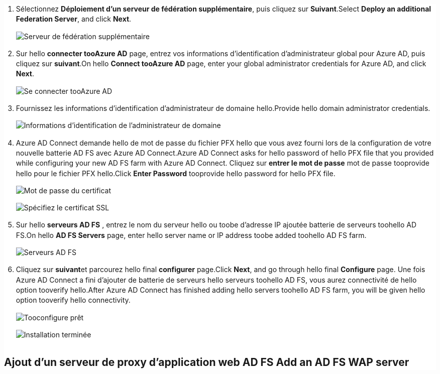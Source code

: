 1. <span data-ttu-id="ed335-169">Sélectionnez **Déploiement d’un serveur de fédération supplémentaire**, puis cliquez sur **Suivant**.</span><span class="sxs-lookup"><span data-stu-id="ed335-169">Select **Deploy an additional Federation Server**, and click **Next**.</span></span>

   ![Serveur de fédération supplémentaire](media/active-directory-aadconnect-federation-management/AddNewADFSServer1.PNG)

2. <span data-ttu-id="ed335-171">Sur hello **connecter tooAzure AD** page, entrez vos informations d’identification d’administrateur global pour Azure AD, puis cliquez sur **suivant**.</span><span class="sxs-lookup"><span data-stu-id="ed335-171">On hello **Connect tooAzure AD** page, enter your global administrator credentials for Azure AD, and click **Next**.</span></span>

   ![Se connecter tooAzure AD](media/active-directory-aadconnect-federation-management/AddNewADFSServer2.PNG)

3. <span data-ttu-id="ed335-173">Fournissez les informations d’identification d’administrateur de domaine hello.</span><span class="sxs-lookup"><span data-stu-id="ed335-173">Provide hello domain administrator credentials.</span></span>

   ![Informations d’identification de l’administrateur de domaine](media/active-directory-aadconnect-federation-management/AddNewADFSServer3.PNG)

4. <span data-ttu-id="ed335-175">Azure AD Connect demande hello de mot de passe du fichier PFX hello que vous avez fourni lors de la configuration de votre nouvelle batterie AD FS avec Azure AD Connect.</span><span class="sxs-lookup"><span data-stu-id="ed335-175">Azure AD Connect asks for hello password of hello PFX file that you provided while configuring your new AD FS farm with Azure AD Connect.</span></span> <span data-ttu-id="ed335-176">Cliquez sur **entrer le mot de passe** mot de passe tooprovide hello pour le fichier PFX hello.</span><span class="sxs-lookup"><span data-stu-id="ed335-176">Click **Enter Password** tooprovide hello password for hello PFX file.</span></span>

   ![Mot de passe du certificat](media/active-directory-aadconnect-federation-management/AddNewADFSServer4.PNG)

    ![Spécifiez le certificat SSL](media/active-directory-aadconnect-federation-management/AddNewADFSServer5.PNG)

5. <span data-ttu-id="ed335-179">Sur hello **serveurs AD FS** , entrez le nom du serveur hello ou toobe d’adresse IP ajoutée batterie de serveurs toohello AD FS.</span><span class="sxs-lookup"><span data-stu-id="ed335-179">On hello **AD FS Servers** page, enter hello server name or IP address toobe added toohello AD FS farm.</span></span>

   ![Serveurs AD FS](media/active-directory-aadconnect-federation-management/AddNewADFSServer6.PNG)

6. <span data-ttu-id="ed335-181">Cliquez sur **suivant**et parcourez hello final **configurer** page.</span><span class="sxs-lookup"><span data-stu-id="ed335-181">Click **Next**, and go through hello final **Configure** page.</span></span> <span data-ttu-id="ed335-182">Une fois Azure AD Connect a fini d’ajouter de batterie de serveurs hello serveurs toohello AD FS, vous aurez connectivité de hello option tooverify hello.</span><span class="sxs-lookup"><span data-stu-id="ed335-182">After Azure AD Connect has finished adding hello servers toohello AD FS farm, you will be given hello option tooverify hello connectivity.</span></span>

   ![Tooconfigure prêt](media/active-directory-aadconnect-federation-management/AddNewADFSServer7.PNG)

    ![Installation terminée](media/active-directory-aadconnect-federation-management/AddNewADFSServer8.PNG)

## <span data-ttu-id="ed335-185">Ajout d’un serveur de proxy d’application web AD FS <a name=addwapserver></a></span><span class="sxs-lookup"><span data-stu-id="ed335-185">Add an AD FS WAP server <a name=addwapserver></a></span></span>
